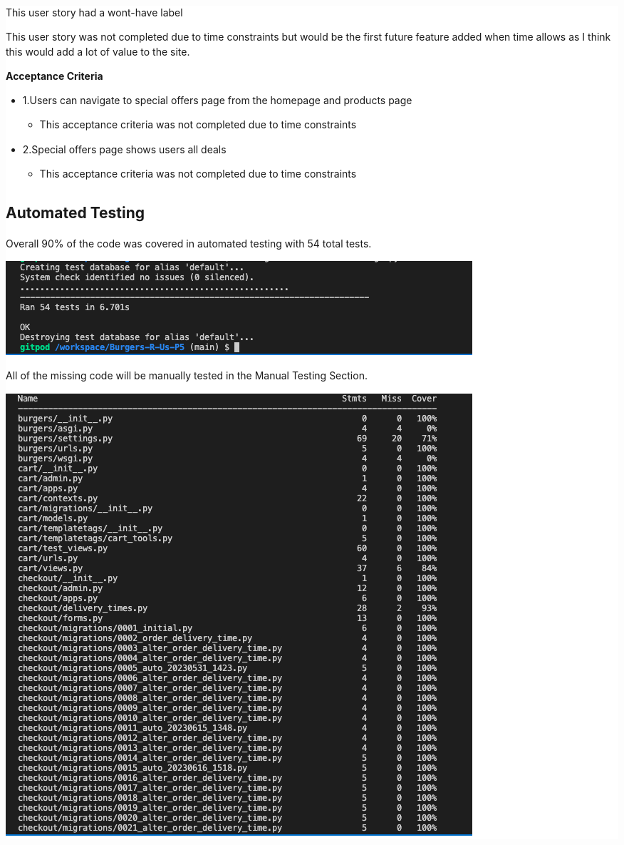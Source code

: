 This user story had a wont-have label

This user story was not completed due to time constraints but would be the first future feature added when time allows as I think
this would add a lot of value to the site.

**Acceptance Criteria**

- 1.Users can navigate to special offers page from the homepage and products page

  - This acceptance criteria was not completed due to time constraints

- 2.Special offers page shows users all deals

  - This acceptance criteria was not completed due to time constraints

## **Automated Testing**

Overall 90% of the code was covered in automated testing with 54 total tests.

![coverage-test-numbers](docs/automated%20testing/unit-tests-total-tests.png)


All of the missing code will be manually tested in the Manual Testing Section.

![coverage-overall-1](docs/automated%20testing/unit-test-report-1.png)